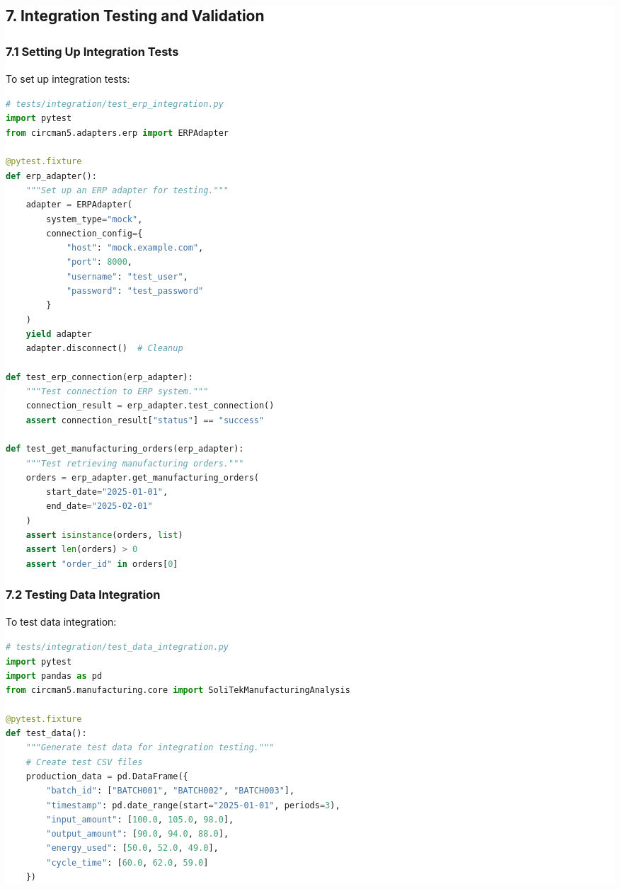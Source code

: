 ## 7. Integration Testing and Validation

### 7.1 Setting Up Integration Tests

To set up integration tests:

```python
# tests/integration/test_erp_integration.py
import pytest
from circman5.adapters.erp import ERPAdapter

@pytest.fixture
def erp_adapter():
    """Set up an ERP adapter for testing."""
    adapter = ERPAdapter(
        system_type="mock",
        connection_config={
            "host": "mock.example.com",
            "port": 8000,
            "username": "test_user",
            "password": "test_password"
        }
    )
    yield adapter
    adapter.disconnect()  # Cleanup

def test_erp_connection(erp_adapter):
    """Test connection to ERP system."""
    connection_result = erp_adapter.test_connection()
    assert connection_result["status"] == "success"

def test_get_manufacturing_orders(erp_adapter):
    """Test retrieving manufacturing orders."""
    orders = erp_adapter.get_manufacturing_orders(
        start_date="2025-01-01",
        end_date="2025-02-01"
    )
    assert isinstance(orders, list)
    assert len(orders) > 0
    assert "order_id" in orders[0]
```

### 7.2 Testing Data Integration

To test data integration:

```python
# tests/integration/test_data_integration.py
import pytest
import pandas as pd
from circman5.manufacturing.core import SoliTekManufacturingAnalysis

@pytest.fixture
def test_data():
    """Generate test data for integration testing."""
    # Create test CSV files
    production_data = pd.DataFrame({
        "batch_id": ["BATCH001", "BATCH002", "BATCH003"],
        "timestamp": pd.date_range(start="2025-01-01", periods=3),
        "input_amount": [100.0, 105.0, 98.0],
        "output_amount": [90.0, 94.0, 88.0],
        "energy_used": [50.0, 52.0, 49.0],
        "cycle_time": [60.0, 62.0, 59.0]
    })
```
